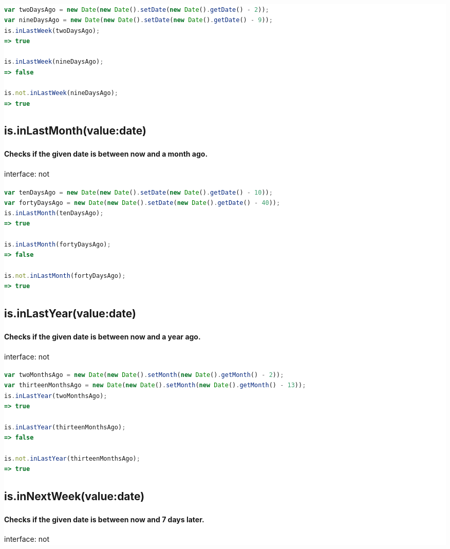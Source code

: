 ```javascript
var twoDaysAgo = new Date(new Date().setDate(new Date().getDate() - 2));
var nineDaysAgo = new Date(new Date().setDate(new Date().getDate() - 9));
is.inLastWeek(twoDaysAgo);
=> true

is.inLastWeek(nineDaysAgo);
=> false

is.not.inLastWeek(nineDaysAgo);
=> true
```

is.inLastMonth(value:date)
----------------------------
#### Checks if the given date is between now and a month ago.
interface: not

```javascript
var tenDaysAgo = new Date(new Date().setDate(new Date().getDate() - 10));
var fortyDaysAgo = new Date(new Date().setDate(new Date().getDate() - 40));
is.inLastMonth(tenDaysAgo);
=> true

is.inLastMonth(fortyDaysAgo);
=> false

is.not.inLastMonth(fortyDaysAgo);
=> true
```

is.inLastYear(value:date)
---------------------------
#### Checks if the given date is between now and a year ago.
interface: not

```javascript
var twoMonthsAgo = new Date(new Date().setMonth(new Date().getMonth() - 2));
var thirteenMonthsAgo = new Date(new Date().setMonth(new Date().getMonth() - 13));
is.inLastYear(twoMonthsAgo);
=> true

is.inLastYear(thirteenMonthsAgo);
=> false

is.not.inLastYear(thirteenMonthsAgo);
=> true
```

is.inNextWeek(value:date)
---------------------------
#### Checks if the given date is between now and 7 days later.
interface: not
